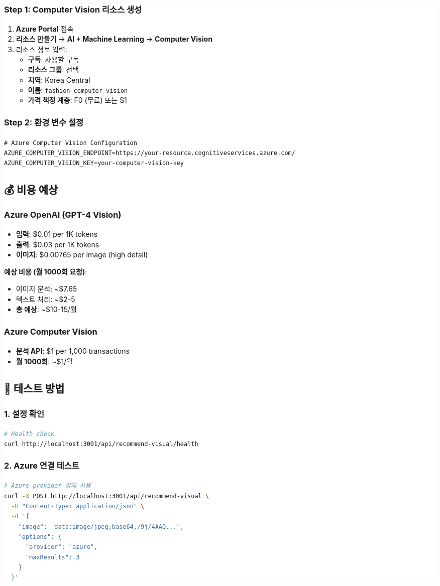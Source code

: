### Step 1: Computer Vision 리소스 생성

1. **Azure Portal** 접속
2. **리소스 만들기** → **AI + Machine Learning** → **Computer Vision**
3. 리소스 정보 입력:
   - **구독**: 사용할 구독
   - **리소스 그룹**: 선택
   - **지역**: Korea Central
   - **이름**: `fashion-computer-vision`
   - **가격 책정 계층**: F0 (무료) 또는 S1

### Step 2: 환경 변수 설정

```env
# Azure Computer Vision Configuration
AZURE_COMPUTER_VISION_ENDPOINT=https://your-resource.cognitiveservices.azure.com/
AZURE_COMPUTER_VISION_KEY=your-computer-vision-key
```

## 💰 비용 예상

### Azure OpenAI (GPT-4 Vision)
- **입력**: $0.01 per 1K tokens
- **출력**: $0.03 per 1K tokens
- **이미지**: $0.00765 per image (high detail)

**예상 비용 (월 1000회 요청)**:
- 이미지 분석: ~$7.65
- 텍스트 처리: ~$2-5
- **총 예상**: ~$10-15/월

### Azure Computer Vision
- **분석 API**: $1 per 1,000 transactions
- **월 1000회**: ~$1/월

## 🧪 테스트 방법

### 1. 설정 확인

```bash
# Health check
curl http://localhost:3001/api/recommend-visual/health
```

### 2. Azure 연결 테스트

```bash
# Azure provider 강제 사용
curl -X POST http://localhost:3001/api/recommend-visual \
  -H "Content-Type: application/json" \
  -d '{
    "image": "data:image/jpeg;base64,/9j/4AAQ...",
    "options": {
      "provider": "azure",
      "maxResults": 3
    }
  }'
```
